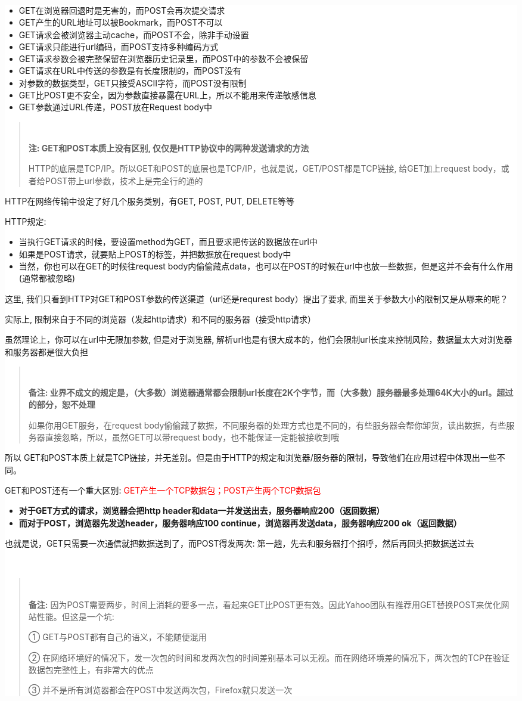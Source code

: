 -   GET在浏览器回退时是无害的，而POST会再次提交请求
-   GET产生的URL地址可以被Bookmark，而POST不可以
-   GET请求会被浏览器主动cache，而POST不会，除非手动设置
-   GET请求只能进行url编码，而POST支持多种编码方式
-   GET请求参数会被完整保留在浏览器历史记录里，而POST中的参数不会被保留
-   GET请求在URL中传送的参数是有长度限制的，而POST没有
-   对参数的数据类型，GET只接受ASCII字符，而POST没有限制
-   GET比POST更不安全，因为参数直接暴露在URL上，所以不能用来传递敏感信息
-   GET参数通过URL传递，POST放在Request body中

><br/>
>
>**注: GET和POST本质上没有区别, 仅仅是HTTP协议中的两种发送请求的方法**
>
>HTTP的底层是TCP/IP。所以GET和POST的底层也是TCP/IP，也就是说，GET/POST都是TCP链接, 给GET加上request body，或者给POST带上url参数，技术上是完全行的通的

HTTP在网络传输中设定了好几个服务类别，有GET, POST, PUT,  DELETE等等

HTTP规定:

-   当执行GET请求的时候，要设置method为GET，而且要求把传送的数据放在url中
-   如果是POST请求，就要贴上POST的标签，并把数据放在request body中
-   当然，你也可以在GET的时候往request body内偷偷藏点data，也可以在POST的时候在url中也放一些数据，但是这并不会有什么作用(通常都被忽略)

这里, 我们只看到HTTP对GET和POST参数的传送渠道（url还是requrest body）提出了要求, 而里关于参数大小的限制又是从哪来的呢？

实际上, 限制来自于不同的浏览器（发起http请求）和不同的服务器（接受http请求）

虽然理论上，你可以在url中无限加参数, 但是对于浏览器, 解析url也是有很大成本的，他们会限制url长度来控制风险，数据量太大对浏览器和服务器都是很大负担

><br/>
>
>**备注: 业界不成文的规定是，（大多数）浏览器通常都会限制url长度在2K个字节，而（大多数）服务器最多处理64K大小的url。超过的部分，恕不处理**
>
>如果你用GET服务，在request body偷偷藏了数据，不同服务器的处理方式也是不同的，有些服务器会帮你卸货，读出数据，有些服务器直接忽略，所以，虽然GET可以带request body，也不能保证一定能被接收到哦

所以 GET和POST本质上就是TCP链接，并无差别。但是由于HTTP的规定和浏览器/服务器的限制，导致他们在应用过程中体现出一些不同。

GET和POST还有一个重大区别:  <font color="#ff0000">GET产生一个TCP数据包；POST产生两个TCP数据包</font>

-   **对于GET方式的请求，浏览器会把http header和data一并发送出去，服务器响应200（返回数据）**
-   **而对于POST，浏览器先发送header，服务器响应100 continue，浏览器再发送data，服务器响应200 ok（返回数据）**

也就是说，GET只需要一次通信就把数据送到了，而POST得发两次: 第一趟，先去和服务器打个招呼，然后再回头把数据送过去

<br/>

><br/>
>
>**备注:** 因为POST需要两步，时间上消耗的要多一点，看起来GET比POST更有效。因此Yahoo团队有推荐用GET替换POST来优化网站性能。但这是一个坑:
>
>① GET与POST都有自己的语义，不能随便混用
>
>② 在网络环境好的情况下，发一次包的时间和发两次包的时间差别基本可以无视。而在网络环境差的情况下，两次包的TCP在验证数据包完整性上，有非常大的优点
>
>③ 并不是所有浏览器都会在POST中发送两次包，Firefox就只发送一次
